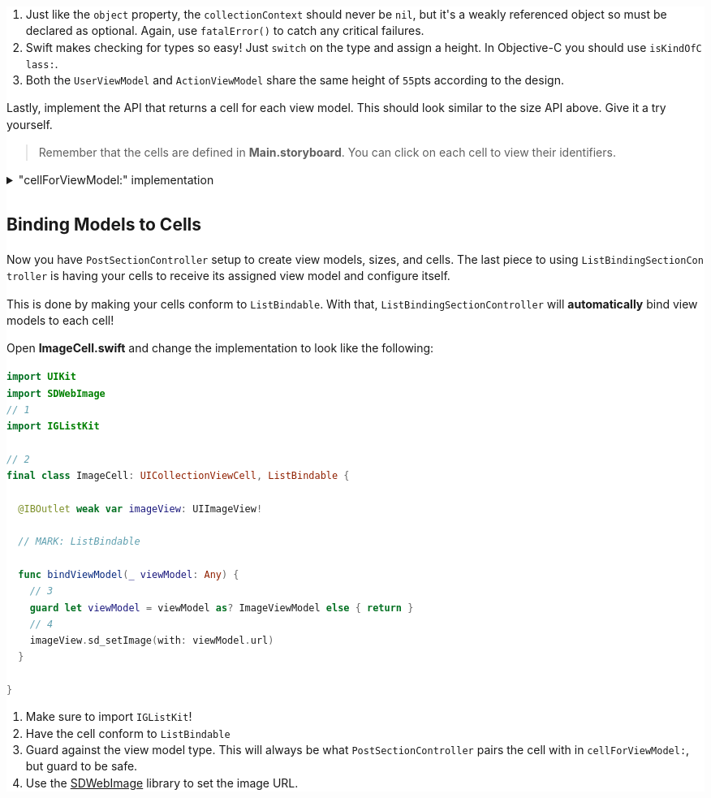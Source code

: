 1. Just like the `object` property, the `collectionContext` should never be `nil`, but it's a weakly referenced object so must be declared as optional. Again, use `fatalError()` to catch any critical failures.
2. Swift makes checking for types so easy! Just `switch` on the type and assign a height. In Objective-C you should use `isKindOfClass:`.
3. Both the `UserViewModel` and `ActionViewModel` share the same height of `55`pts according to the design.

Lastly, implement the API that returns a cell for each view model. This should look similar to the size API above. Give it a try yourself.

> Remember that the cells are defined in **Main.storyboard**. You can click on each cell to view their identifiers.

<details><summary>"cellForViewModel:" implementation</summary></details>

## Binding Models to Cells

Now you have `PostSectionController` setup to create view models, sizes, and cells. The last piece to using `ListBindingSectionController` is having your cells to receive its assigned view model and configure itself. 

This is done by making your cells conform to `ListBindable`. With that, `ListBindingSectionController` will **automatically** bind view models to each cell!

Open **ImageCell.swift** and change the implementation to look like the following:

```swift
import UIKit
import SDWebImage
// 1
import IGListKit

// 2
final class ImageCell: UICollectionViewCell, ListBindable {

  @IBOutlet weak var imageView: UIImageView!

  // MARK: ListBindable

  func bindViewModel(_ viewModel: Any) {
    // 3
    guard let viewModel = viewModel as? ImageViewModel else { return }
    // 4
    imageView.sd_setImage(with: viewModel.url)
  }

}
```

1. Make sure to import `IGListKit`!
2. Have the cell conform to `ListBindable`
3. Guard against the view model type. This will always be what `PostSectionController` pairs the cell with in `cellForViewModel:`, but guard to be safe.
4. Use the [SDWebImage](https://github.com/rs/SDWebImage) library to set the image URL.

